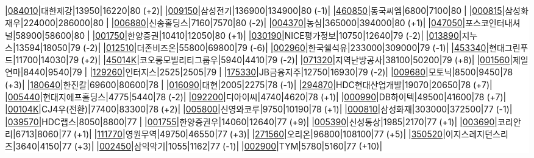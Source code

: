 |[084010](https://finance.daum.net/quotes/A084010)|대한제강|13950|16220|80 (+2)|
|[009150](https://finance.daum.net/quotes/A009150)|삼성전기|136900|134900|80 (-1)|
|[460850](https://finance.daum.net/quotes/A460850)|동국씨엠|6800|7100|80 |
|[000815](https://finance.daum.net/quotes/A000815)|삼성화재우|224000|286000|80 |
|[006880](https://finance.daum.net/quotes/A006880)|신송홀딩스|7160|7570|80 (-2)|
|[004370](https://finance.daum.net/quotes/A004370)|농심|365000|394000|80 (+1)|
|[047050](https://finance.daum.net/quotes/A047050)|포스코인터내셔널|58900|58600|80 |
|[001750](https://finance.daum.net/quotes/A001750)|한양증권|10410|12050|80 (+1)|
|[030190](https://finance.daum.net/quotes/A030190)|NICE평가정보|10750|12640|79 (-2)|
|[013890](https://finance.daum.net/quotes/A013890)|지누스|13594|18050|79 (-2)|
|[012510](https://finance.daum.net/quotes/A012510)|더존비즈온|55800|69800|79 (-6)|
|[002960](https://finance.daum.net/quotes/A002960)|한국쉘석유|233000|309000|79 (-1)|
|[453340](https://finance.daum.net/quotes/A453340)|현대그린푸드|11700|14030|79 (+2)|
|[45014K](https://finance.daum.net/quotes/A45014K)|코오롱모빌리티그룹우|5940|4410|79 (-2)|
|[071320](https://finance.daum.net/quotes/A071320)|지역난방공사|38100|50200|79 (+8)|
|[001560](https://finance.daum.net/quotes/A001560)|제일연마|8440|9540|79 |
|[129260](https://finance.daum.net/quotes/A129260)|인터지스|2525|2505|79 |
|[175330](https://finance.daum.net/quotes/A175330)|JB금융지주|12750|16930|79 (-2)|
|[009680](https://finance.daum.net/quotes/A009680)|모토닉|8500|9450|78 (+3)|
|[180640](https://finance.daum.net/quotes/A180640)|한진칼|69600|80600|78 |
|[016090](https://finance.daum.net/quotes/A016090)|대현|2005|2275|78 (-1)|
|[294870](https://finance.daum.net/quotes/A294870)|HDC현대산업개발|19070|20650|78 (+7)|
|[005440](https://finance.daum.net/quotes/A005440)|현대지에프홀딩스|4775|5440|78 (-2)|
|[092200](https://finance.daum.net/quotes/A092200)|디아이씨|4740|4620|78 (+1)|
|[000990](https://finance.daum.net/quotes/A000990)|DB하이텍|49500|41600|78 (+7)|
|[00104K](https://finance.daum.net/quotes/A00104K)|CJ4우(전환)|77400|83300|78 (+2)|
|[005800](https://finance.daum.net/quotes/A005800)|신영와코루|9750|10190|78 (+1)|
|[000810](https://finance.daum.net/quotes/A000810)|삼성화재|303000|372500|77 (-1)|
|[039570](https://finance.daum.net/quotes/A039570)|HDC랩스|8050|8800|77 |
|[001755](https://finance.daum.net/quotes/A001755)|한양증권우|14060|12640|77 (+9)|
|[005390](https://finance.daum.net/quotes/A005390)|신성통상|1985|2170|77 (+1)|
|[003690](https://finance.daum.net/quotes/A003690)|코리안리|6713|8060|77 (+1)|
|[111770](https://finance.daum.net/quotes/A111770)|영원무역|49750|46550|77 (+3)|
|[271560](https://finance.daum.net/quotes/A271560)|오리온|96800|108100|77 (+5)|
|[350520](https://finance.daum.net/quotes/A350520)|이지스레지던스리츠|3640|4150|77 (+3)|
|[002450](https://finance.daum.net/quotes/A002450)|삼익악기|1055|1162|77 (-1)|
|[002900](https://finance.daum.net/quotes/A002900)|TYM|5780|5160|77 (+10)|
